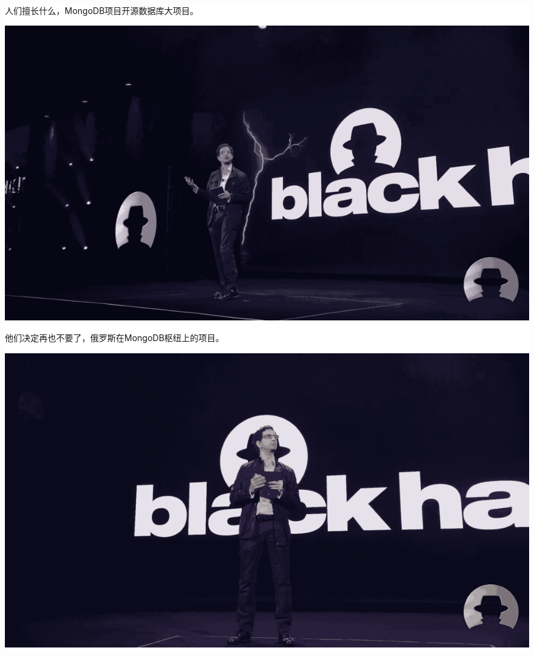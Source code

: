 人们擅长什么，MongoDB项目开源数据库大项目。

![](img/95e2bd0b7ec94eabea0044b6682bd9f3_132.png)

他们决定再也不要了，俄罗斯在MongoDB枢纽上的项目。

![](img/95e2bd0b7ec94eabea0044b6682bd9f3_134.png)
